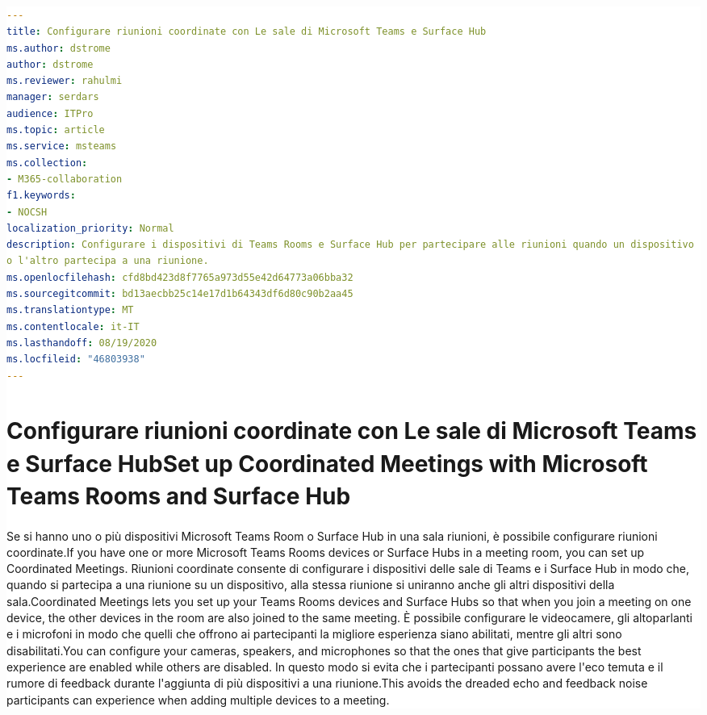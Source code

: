 ```yaml
---
title: Configurare riunioni coordinate con Le sale di Microsoft Teams e Surface Hub
ms.author: dstrome
author: dstrome
ms.reviewer: rahulmi
manager: serdars
audience: ITPro
ms.topic: article
ms.service: msteams
ms.collection:
- M365-collaboration
f1.keywords:
- NOCSH
localization_priority: Normal
description: Configurare i dispositivi di Teams Rooms e Surface Hub per partecipare alle riunioni quando un dispositivo o l'altro partecipa a una riunione.
ms.openlocfilehash: cfd8bd423d8f7765a973d55e42d64773a06bba32
ms.sourcegitcommit: bd13aecbb25c14e17d1b64343df6d80c90b2aa45
ms.translationtype: MT
ms.contentlocale: it-IT
ms.lasthandoff: 08/19/2020
ms.locfileid: "46803938"
---
```

# <a name="set-up-coordinated-meetings-with-microsoft-teams-rooms-and-surface-hub"></a><span data-ttu-id="fc3de-103">Configurare riunioni coordinate con Le sale di Microsoft Teams e Surface Hub</span><span class="sxs-lookup"><span data-stu-id="fc3de-103">Set up Coordinated Meetings with Microsoft Teams Rooms and Surface Hub</span></span>

<span data-ttu-id="fc3de-104">Se si hanno uno o più dispositivi Microsoft Teams Room o Surface Hub in una sala riunioni, è possibile configurare riunioni coordinate.</span><span class="sxs-lookup"><span data-stu-id="fc3de-104">If you have one or more Microsoft Teams Rooms devices or Surface Hubs in a meeting room, you can set up Coordinated Meetings.</span></span> <span data-ttu-id="fc3de-105">Riunioni coordinate consente di configurare i dispositivi delle sale di Teams e i Surface Hub in modo che, quando si partecipa a una riunione su un dispositivo, alla stessa riunione si uniranno anche gli altri dispositivi della sala.</span><span class="sxs-lookup"><span data-stu-id="fc3de-105">Coordinated Meetings lets you set up your Teams Rooms devices and Surface Hubs so that when you join a meeting on one device, the other devices in the room are also joined to the same meeting.</span></span> <span data-ttu-id="fc3de-106">È possibile configurare le videocamere, gli altoparlanti e i microfoni in modo che quelli che offrono ai partecipanti la migliore esperienza siano abilitati, mentre gli altri sono disabilitati.</span><span class="sxs-lookup"><span data-stu-id="fc3de-106">You can configure your cameras, speakers, and microphones so that the ones that give participants the best experience are enabled while others are disabled.</span></span> <span data-ttu-id="fc3de-107">In questo modo si evita che i partecipanti possano avere l'eco temuta e il rumore di feedback durante l'aggiunta di più dispositivi a una riunione.</span><span class="sxs-lookup"><span data-stu-id="fc3de-107">This avoids the dreaded echo and feedback noise participants can experience when adding multiple devices to a meeting.</span></span>
